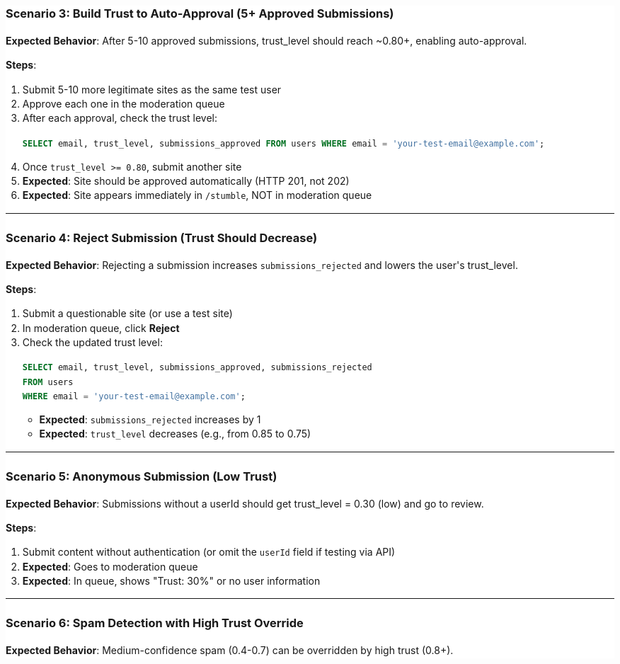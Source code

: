 
### Scenario 3: Build Trust to Auto-Approval (5+ Approved Submissions)

**Expected Behavior**: After 5-10 approved submissions, trust_level should reach ~0.80+, enabling auto-approval.

**Steps**:
1. Submit 5-10 more legitimate sites as the same test user
2. Approve each one in the moderation queue
3. After each approval, check the trust level:
   ```sql
   SELECT email, trust_level, submissions_approved FROM users WHERE email = 'your-test-email@example.com';
   ```
4. Once `trust_level >= 0.80`, submit another site
5. **Expected**: Site should be approved automatically (HTTP 201, not 202)
6. **Expected**: Site appears immediately in `/stumble`, NOT in moderation queue

---

### Scenario 4: Reject Submission (Trust Should Decrease)

**Expected Behavior**: Rejecting a submission increases `submissions_rejected` and lowers the user's trust_level.

**Steps**:
1. Submit a questionable site (or use a test site)
2. In moderation queue, click **Reject**
3. Check the updated trust level:
   ```sql
   SELECT email, trust_level, submissions_approved, submissions_rejected 
   FROM users 
   WHERE email = 'your-test-email@example.com';
   ```
   - **Expected**: `submissions_rejected` increases by 1
   - **Expected**: `trust_level` decreases (e.g., from 0.85 to 0.75)

---

### Scenario 5: Anonymous Submission (Low Trust)

**Expected Behavior**: Submissions without a userId should get trust_level = 0.30 (low) and go to review.

**Steps**:
1. Submit content without authentication (or omit the `userId` field if testing via API)
2. **Expected**: Goes to moderation queue
3. **Expected**: In queue, shows "Trust: 30%" or no user information

---

### Scenario 6: Spam Detection with High Trust Override

**Expected Behavior**: Medium-confidence spam (0.4-0.7) can be overridden by high trust (0.8+).
